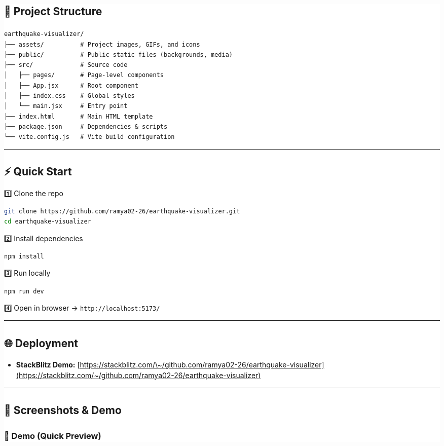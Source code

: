 
## 📂 Project Structure

```text
earthquake-visualizer/
├── assets/          # Project images, GIFs, and icons
├── public/          # Public static files (backgrounds, media)
├── src/             # Source code
│   ├── pages/       # Page-level components
│   ├── App.jsx      # Root component
│   ├── index.css    # Global styles
│   └── main.jsx     # Entry point
├── index.html       # Main HTML template
├── package.json     # Dependencies & scripts
└── vite.config.js   # Vite build configuration
```

---

## ⚡ Quick Start

1️⃣ Clone the repo

```bash
git clone https://github.com/ramya02-26/earthquake-visualizer.git
cd earthquake-visualizer
```

2️⃣ Install dependencies

```bash
npm install
```

3️⃣ Run locally

```bash
npm run dev
```

4️⃣ Open in browser → `http://localhost:5173/`

---

## 🌐 Deployment

* **StackBlitz Demo:** [https://stackblitz.com/\~/github.com/ramya02-26/earthquake-visualizer](https://stackblitz.com/~/github.com/ramya02-26/earthquake-visualizer)

---

## 📸 Screenshots & Demo

### 🎥 Demo (Quick Preview)
